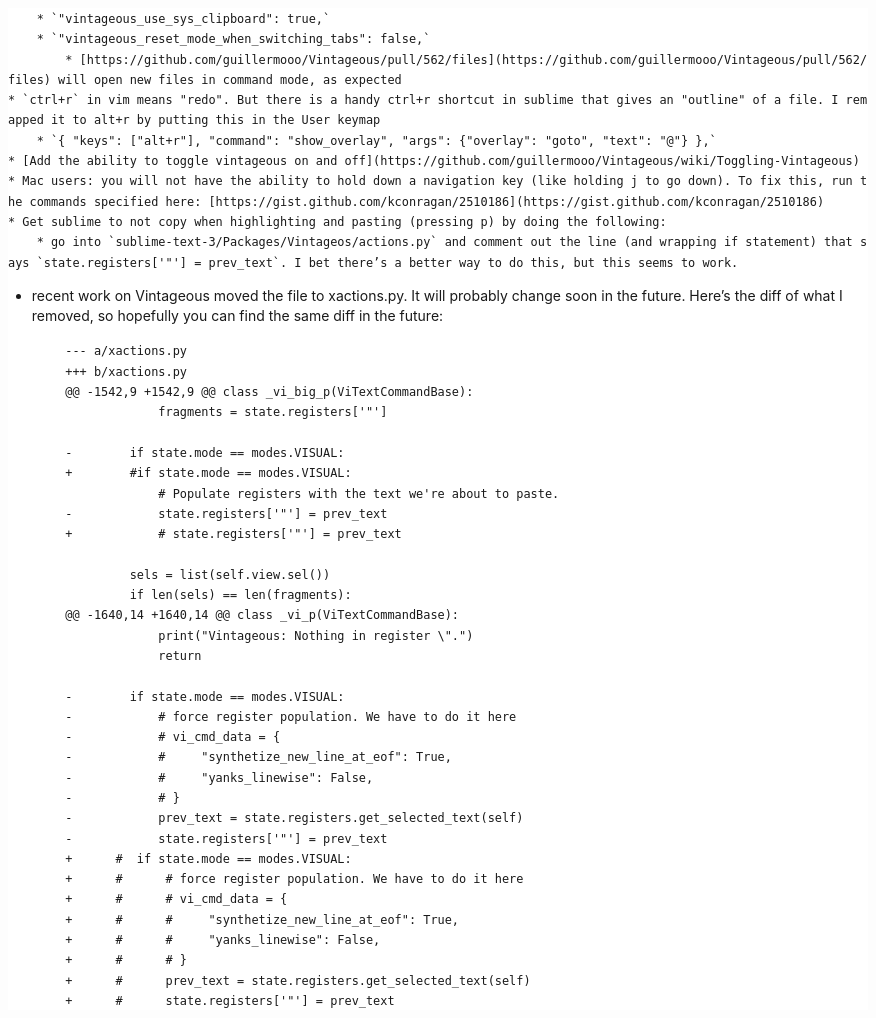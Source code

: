         * `"vintageous_use_sys_clipboard": true,`
        * `"vintageous_reset_mode_when_switching_tabs": false,`
            * [https://github.com/guillermooo/Vintageous/pull/562/files](https://github.com/guillermooo/Vintageous/pull/562/files) will open new files in command mode, as expected
    * `ctrl+r` in vim means "redo". But there is a handy ctrl+r shortcut in sublime that gives an "outline" of a file. I remapped it to alt+r by putting this in the User keymap
        * `{ "keys": ["alt+r"], "command": "show_overlay", "args": {"overlay": "goto", "text": "@"} },`
    * [Add the ability to toggle vintageous on and off](https://github.com/guillermooo/Vintageous/wiki/Toggling-Vintageous)
    * Mac users: you will not have the ability to hold down a navigation key (like holding j to go down). To fix this, run the commands specified here: [https://gist.github.com/kconragan/2510186](https://gist.github.com/kconragan/2510186)
    * Get sublime to not copy when highlighting and pasting (pressing p) by doing the following:
        * go into `sublime-text-3/Packages/Vintageos/actions.py` and comment out the line (and wrapping if statement) that says `state.registers['"'] = prev_text`. I bet there’s a better way to do this, but this seems to work.
* recent work on Vintageous moved the file to xactions.py. It will probably change soon in the future. Here’s the diff of what I removed, so hopefully you can find the same diff in the future:

~~~~~~~
        --- a/xactions.py
        +++ b/xactions.py
        @@ -1542,9 +1542,9 @@ class _vi_big_p(ViTextCommandBase):
                     fragments = state.registers['"']
         
        -        if state.mode == modes.VISUAL:
        +        #if state.mode == modes.VISUAL:
                     # Populate registers with the text we're about to paste.
        -            state.registers['"'] = prev_text
        +            # state.registers['"'] = prev_text
         
                 sels = list(self.view.sel())
                 if len(sels) == len(fragments):
        @@ -1640,14 +1640,14 @@ class _vi_p(ViTextCommandBase):
                     print("Vintageous: Nothing in register \".")
                     return
         
        -        if state.mode == modes.VISUAL:
        -            # force register population. We have to do it here
        -            # vi_cmd_data = {
        -            #     "synthetize_new_line_at_eof": True,
        -            #     "yanks_linewise": False,
        -            # }
        -            prev_text = state.registers.get_selected_text(self)
        -            state.registers['"'] = prev_text
        +      #  if state.mode == modes.VISUAL:
        +      #      # force register population. We have to do it here
        +      #      # vi_cmd_data = {
        +      #      #     "synthetize_new_line_at_eof": True,
        +      #      #     "yanks_linewise": False,
        +      #      # }
        +      #      prev_text = state.registers.get_selected_text(self)
        +      #      state.registers['"'] = prev_text
~~~~~~~
 